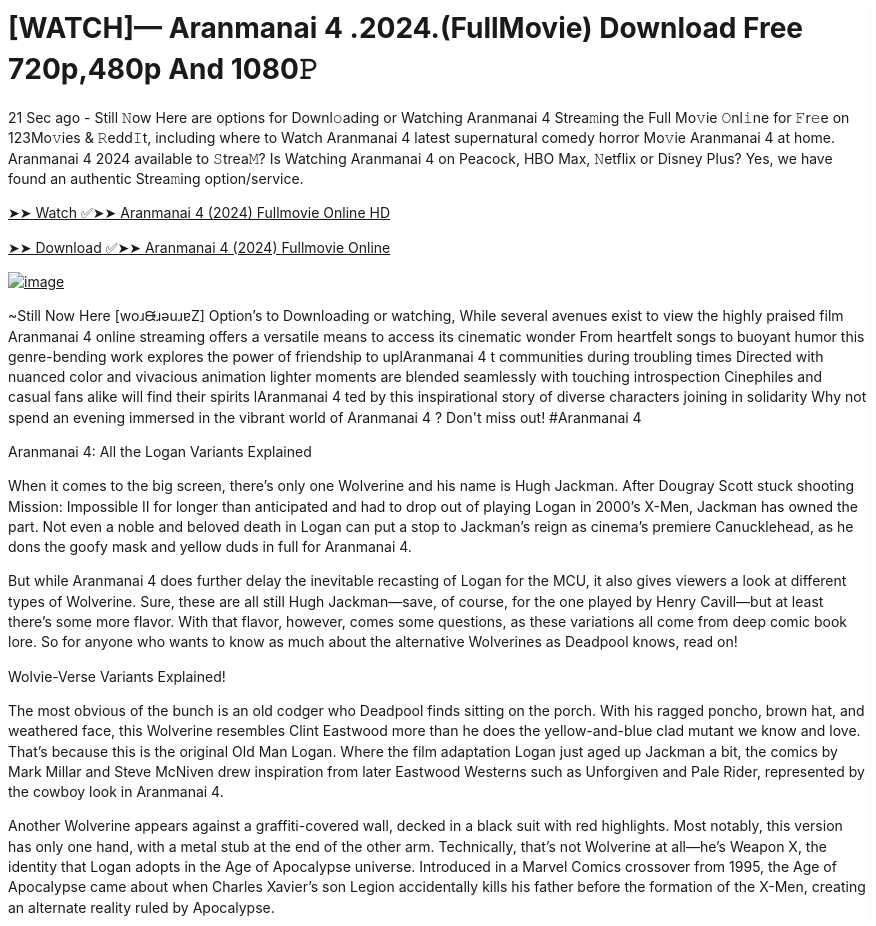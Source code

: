 #	[WATCH]— Aranmanai 4 .2024.(FullMovie) Download Free 720p,480p And 1080𝙿

21 Sec ago - Still 𝙽ow Here are options for Downl𝚘ading or Watching Aranmanai 4 Strea𝚖ing the Full Mo𝚟ie 𝙾nl𝚒ne for 𝙵r𝚎e on 123Mo𝚟ies & 𝚁edd𝙸t, including where to Watch Aranmanai 4 latest supernatural comedy horror Mo𝚟ie Aranmanai 4 at home. Aranmanai 4 2024 available to 𝚂trea𝙼? Is Watching Aranmanai 4 on Peacock, HBO Max, 𝙽etflix or Disney Plus? Yes, we have found an authentic Strea𝚖ing option/service.

[➤➤ Watch ✅➤➤ Aranmanai 4 (2024) Fullmovie Online HD](https://luna-3d.com/en/movie/1140905/aranmanai-4.github)

[➤➤ Download ✅➤➤ Aranmanai 4 (2024) Fullmovie Online](https://luna-3d.com/en/movie/1140905/aranmanai-4.github)

[![image](https://github.com/user-attachments/assets/026f9955-ed15-405e-84ff-905c74515164)](https://luna-3d.com/en/movie/1140905/aranmanai-4.github)

~Still Now Here [woɹᙠɹǝuɹɐZ] Option’s to Downloading or watching, While several avenues exist to view the highly praised film Aranmanai 4 online streaming offers a versatile means to access its cinematic wonder From heartfelt songs to buoyant humor this genre-bending work explores the power of friendship to uplAranmanai 4 t communities during troubling times Directed with nuanced color and vivacious animation lighter moments are blended seamlessly with touching introspection Cinephiles and casual fans alike will find their spirits lAranmanai 4 ted by this inspirational story of diverse characters joining in solidarity Why not spend an evening immersed in the vibrant world of Aranmanai 4 ? Don't miss out! #Aranmanai 4

Aranmanai 4: All the Logan Variants Explained

When it comes to the big screen, there’s only one Wolverine and his name is Hugh Jackman. After Dougray Scott stuck shooting Mission: Impossible II for longer than anticipated and had to drop out of playing Logan in 2000’s X-Men, Jackman has owned the part. Not even a noble and beloved death in Logan can put a stop to Jackman’s reign as cinema’s premiere Canucklehead, as he dons the goofy mask and yellow duds in full for Aranmanai 4.

But while Aranmanai 4 does further delay the inevitable recasting of Logan for the MCU, it also gives viewers a look at different types of Wolverine. Sure, these are all still Hugh Jackman—save, of course, for the one played by Henry Cavill—but at least there’s some more flavor. With that flavor, however, comes some questions, as these variations all come from deep comic book lore. So for anyone who wants to know as much about the alternative Wolverines as Deadpool knows, read on!

Wolvie-Verse Variants Explained!

The most obvious of the bunch is an old codger who Deadpool finds sitting on the porch. With his ragged poncho, brown hat, and weathered face, this Wolverine resembles Clint Eastwood more than he does the yellow-and-blue clad mutant we know and love. That’s because this is the original Old Man Logan. Where the film adaptation Logan just aged up Jackman a bit, the comics by Mark Millar and Steve McNiven drew inspiration from later Eastwood Westerns such as Unforgiven and Pale Rider, represented by the cowboy look in Aranmanai 4.

Another Wolverine appears against a graffiti-covered wall, decked in a black suit with red highlights. Most notably, this version has only one hand, with a metal stub at the end of the other arm. Technically, that’s not Wolverine at all—he’s Weapon X, the identity that Logan adopts in the Age of Apocalypse universe. Introduced in a Marvel Comics crossover from 1995, the Age of Apocalypse came about when Charles Xavier’s son Legion accidentally kills his father before the formation of the X-Men, creating an alternate reality ruled by Apocalypse.
